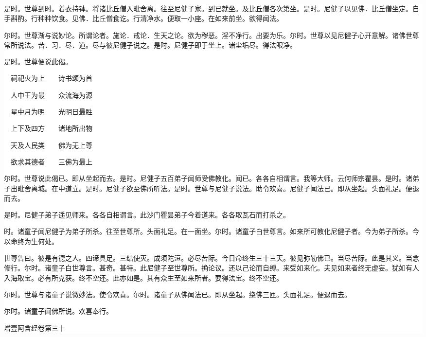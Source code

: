 是时。世尊到时。着衣持钵。将诸比丘僧入毗舍离。往至尼健子家。到已就坐。及比丘僧各次第坐。是时。尼健子以见佛．比丘僧坐定。自手斟酌。行种种饮食。见佛．比丘僧食讫。行清净水。便取一小座。在如来前坐。欲得闻法。

尔时。世尊渐与说妙论。所谓论者。施论．戒论．生天之论。欲为秽恶。淫不净行。出要为乐。尔时。世尊以见尼健子心开意解。诸佛世尊常所说法。苦．习．尽．道。尽与彼尼健子说之。是时。尼健子即于坐上。诸尘垢尽。得法眼净。

是时。世尊便说此偈。

　祠祀火为上　　诗书颂为首

　人中王为最　　众流海为源

　星中月为明　　光明日最胜

　上下及四方　　诸地所出物

　天及人民类　　佛为无上尊

　欲求其德者　　三佛为最上

尔时。世尊说此偈已。即从坐起而去。是时。尼健子五百弟子闻师受佛教化。闻已。各各自相谓言。我等大师。云何师宗瞿昙。是时。诸弟子出毗舍离城。在中道立。是时。尼健子欲至佛所听法。是时。世尊与尼健子说法。助令欢喜。尼健子闻法已。即从坐起。头面礼足。便退而去。

是时。尼健子弟子遥见师来。各各自相谓言。此沙门瞿昙弟子今着道来。各各取瓦石而打杀之。

时。诸童子闻尼健子为弟子所杀。往至世尊所。头面礼足。在一面坐。尔时。诸童子白世尊言。如来所可教化尼健子者。今为弟子所杀。今以命终为生何处。

世尊告曰。彼是有德之人。四谛具足。三结使灭。成须陀洹。必尽苦际。今日命终生三十三天。彼见弥勒佛已。当尽苦际。此是其义。当念修行。尔时。诸童子白世尊言。甚奇。甚特。此尼健子至世尊所。捔论议。还以己论而自缚。来受如来化。夫见如来者终无虚妄。犹如有人入海取宝。必有所克获。终不空还。此亦如是。其有众生至如来所者。要得法宝。终不空还。

尔时。世尊与诸童子说微妙法。使令欢喜。尔时。诸童子从佛闻法已。即从坐起。绕佛三匝。头面礼足。便退而去。

尔时。诸童子闻佛所说。欢喜奉行。

增壹阿含经卷第三十

